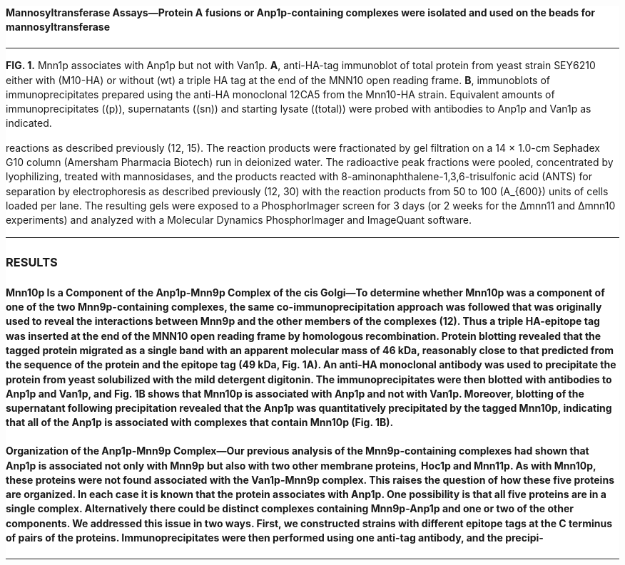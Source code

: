 #### Mannosyltransferase Assays—Protein A fusions or Anp1p-containing complexes were isolated and used on the beads for mannosyltransferase

---

**FIG. 1.** Mnn1p associates with Anp1p but not with Van1p. **A**, anti-HA-tag immunoblot of total protein from yeast strain SEY6210 either with (M10-HA) or without (wt) a triple HA tag at the end of the MNN10 open reading frame. **B**, immunoblots of immunoprecipitates prepared using the anti-HA monoclonal 12CA5 from the Mnn10-HA strain. Equivalent amounts of immunoprecipitates (\(p\)), supernatants (\(sn\)) and starting lysate (\(total\)) were probed with antibodies to Anp1p and Van1p as indicated.

reactions as described previously (12, 15). The reaction products were fractionated by gel filtration on a 14 × 1.0-cm Sephadex G10 column (Amersham Pharmacia Biotech) run in deionized water. The radioactive peak fractions were pooled, concentrated by lyophilizing, treated with mannosidases, and the products reacted with 8-aminonaphthalene-1,3,6-trisulfonic acid (ANTS) for separation by electrophoresis as described previously (12, 30) with the reaction products from 50 to 100 \(A_{600}\) units of cells loaded per lane. The resulting gels were exposed to a PhosphorImager screen for 3 days (or 2 weeks for the Δmnn11 and Δmnn10 experiments) and analyzed with a Molecular Dynamics PhosphorImager and ImageQuant software.

---

### RESULTS

#### Mnn10p Is a Component of the Anp1p-Mnn9p Complex of the cis Golgi—To determine whether Mnn10p was a component of one of the two Mnn9p-containing complexes, the same co-immunoprecipitation approach was followed that was originally used to reveal the interactions between Mnn9p and the other members of the complexes (12). Thus a triple HA-epitope tag was inserted at the end of the MNN10 open reading frame by homologous recombination. Protein blotting revealed that the tagged protein migrated as a single band with an apparent molecular mass of 46 kDa, reasonably close to that predicted from the sequence of the protein and the epitope tag (49 kDa, Fig. 1A). An anti-HA monoclonal antibody was used to precipitate the protein from yeast solubilized with the mild detergent digitonin. The immunoprecipitates were then blotted with antibodies to Anp1p and Van1p, and Fig. 1B shows that Mnn10p is associated with Anp1p and not with Van1p. Moreover, blotting of the supernatant following precipitation revealed that the Anp1p was quantitatively precipitated by the tagged Mnn10p, indicating that all of the Anp1p is associated with complexes that contain Mnn10p (Fig. 1B).

#### Organization of the Anp1p-Mnn9p Complex—Our previous analysis of the Mnn9p-containing complexes had shown that Anp1p is associated not only with Mnn9p but also with two other membrane proteins, Hoc1p and Mnn11p. As with Mnn10p, these proteins were not found associated with the Van1p-Mnn9p complex. This raises the question of how these five proteins are organized. In each case it is known that the protein associates with Anp1p. One possibility is that all five proteins are in a single complex. Alternatively there could be distinct complexes containing Mnn9p-Anp1p and one or two of the other components. We addressed this issue in two ways. First, we constructed strains with different epitope tags at the C terminus of pairs of the proteins. Immunoprecipitates were then performed using one anti-tag antibody, and the precipi-

---